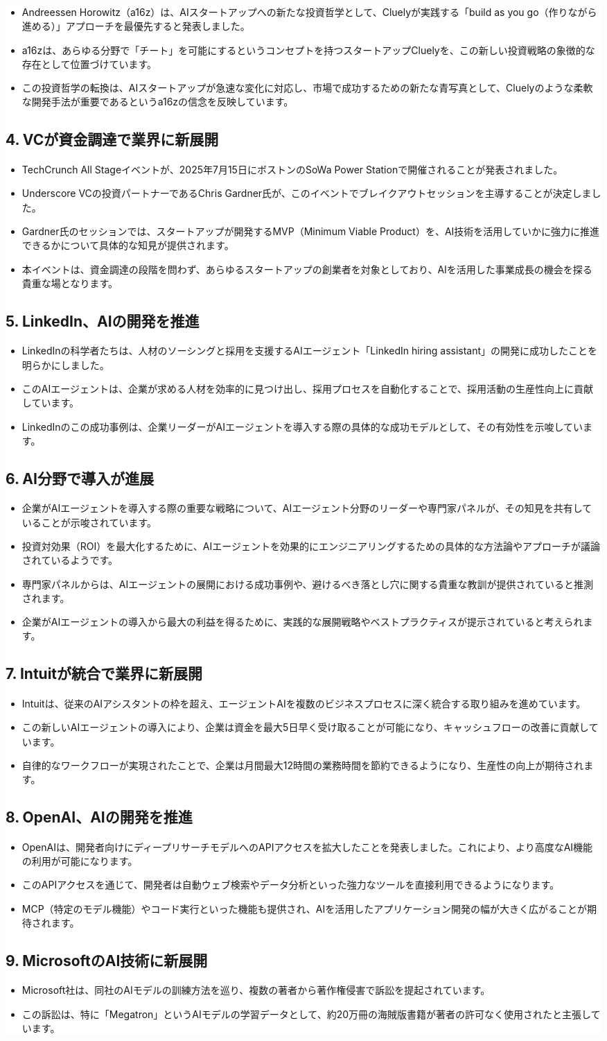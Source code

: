 - Andreessen Horowitz（a16z）は、AIスタートアップへの新たな投資哲学として、Cluelyが実践する「build as you go（作りながら進める）」アプローチを最優先すると発表しました。

- a16zは、あらゆる分野で「チート」を可能にするというコンセプトを持つスタートアップCluelyを、この新しい投資戦略の象徴的な存在として位置づけています。

- この投資哲学の転換は、AIスタートアップが急速な変化に対応し、市場で成功するための新たな青写真として、Cluelyのような柔軟な開発手法が重要であるというa16zの信念を反映しています。

## 4. VCが資金調達で業界に新展開

- TechCrunch All Stageイベントが、2025年7月15日にボストンのSoWa Power Stationで開催されることが発表されました。

- Underscore VCの投資パートナーであるChris Gardner氏が、このイベントでブレイクアウトセッションを主導することが決定しました。

- Gardner氏のセッションでは、スタートアップが開発するMVP（Minimum Viable Product）を、AI技術を活用していかに強力に推進できるかについて具体的な知見が提供されます。

- 本イベントは、資金調達の段階を問わず、あらゆるスタートアップの創業者を対象としており、AIを活用した事業成長の機会を探る貴重な場となります。

## 5. LinkedIn、AIの開発を推進

- LinkedInの科学者たちは、人材のソーシングと採用を支援するAIエージェント「LinkedIn hiring assistant」の開発に成功したことを明らかにしました。

- このAIエージェントは、企業が求める人材を効率的に見つけ出し、採用プロセスを自動化することで、採用活動の生産性向上に貢献しています。

- LinkedInのこの成功事例は、企業リーダーがAIエージェントを導入する際の具体的な成功モデルとして、その有効性を示唆しています。

## 6. AI分野で導入が進展

- 企業がAIエージェントを導入する際の重要な戦略について、AIエージェント分野のリーダーや専門家パネルが、その知見を共有していることが示唆されています。

- 投資対効果（ROI）を最大化するために、AIエージェントを効果的にエンジニアリングするための具体的な方法論やアプローチが議論されているようです。

- 専門家パネルからは、AIエージェントの展開における成功事例や、避けるべき落とし穴に関する貴重な教訓が提供されていると推測されます。

- 企業がAIエージェントの導入から最大の利益を得るために、実践的な展開戦略やベストプラクティスが提示されていると考えられます。

## 7. Intuitが統合で業界に新展開

- Intuitは、従来のAIアシスタントの枠を超え、エージェントAIを複数のビジネスプロセスに深く統合する取り組みを進めています。

- この新しいAIエージェントの導入により、企業は資金を最大5日早く受け取ることが可能になり、キャッシュフローの改善に貢献しています。

- 自律的なワークフローが実現されたことで、企業は月間最大12時間の業務時間を節約できるようになり、生産性の向上が期待されます。

## 8. OpenAI、AIの開発を推進

- OpenAIは、開発者向けにディープリサーチモデルへのAPIアクセスを拡大したことを発表しました。これにより、より高度なAI機能の利用が可能になります。

- このAPIアクセスを通じて、開発者は自動ウェブ検索やデータ分析といった強力なツールを直接利用できるようになります。

- MCP（特定のモデル機能）やコード実行といった機能も提供され、AIを活用したアプリケーション開発の幅が大きく広がることが期待されます。

## 9. MicrosoftのAI技術に新展開

- Microsoft社は、同社のAIモデルの訓練方法を巡り、複数の著者から著作権侵害で訴訟を提起されています。

- この訴訟は、特に「Megatron」というAIモデルの学習データとして、約20万冊の海賊版書籍が著者の許可なく使用されたと主張しています。
